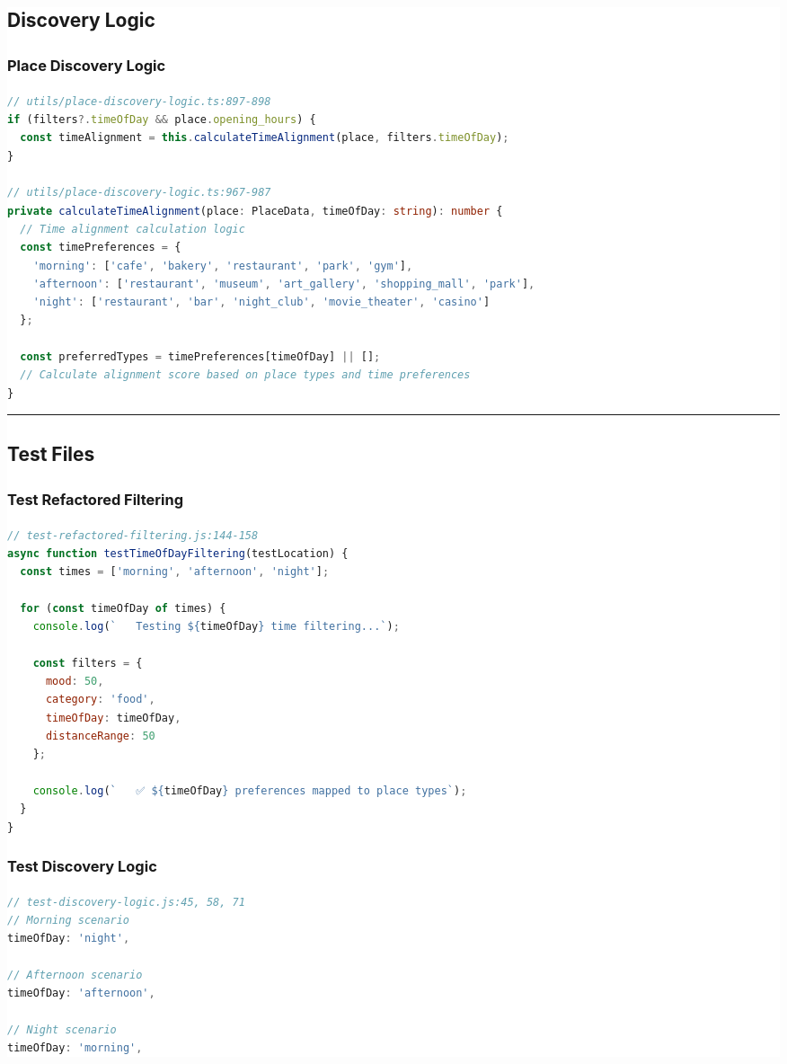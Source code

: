 
## Discovery Logic

### Place Discovery Logic
```typescript
// utils/place-discovery-logic.ts:897-898
if (filters?.timeOfDay && place.opening_hours) {
  const timeAlignment = this.calculateTimeAlignment(place, filters.timeOfDay);
}

// utils/place-discovery-logic.ts:967-987
private calculateTimeAlignment(place: PlaceData, timeOfDay: string): number {
  // Time alignment calculation logic
  const timePreferences = {
    'morning': ['cafe', 'bakery', 'restaurant', 'park', 'gym'],
    'afternoon': ['restaurant', 'museum', 'art_gallery', 'shopping_mall', 'park'],
    'night': ['restaurant', 'bar', 'night_club', 'movie_theater', 'casino']
  };
  
  const preferredTypes = timePreferences[timeOfDay] || [];
  // Calculate alignment score based on place types and time preferences
}
```

---

## Test Files

### Test Refactored Filtering
```javascript
// test-refactored-filtering.js:144-158
async function testTimeOfDayFiltering(testLocation) {
  const times = ['morning', 'afternoon', 'night'];
  
  for (const timeOfDay of times) {
    console.log(`   Testing ${timeOfDay} time filtering...`);
    
    const filters = {
      mood: 50,
      category: 'food',
      timeOfDay: timeOfDay,
      distanceRange: 50
    };
    
    console.log(`   ✅ ${timeOfDay} preferences mapped to place types`);
  }
}
```

### Test Discovery Logic
```javascript
// test-discovery-logic.js:45, 58, 71
// Morning scenario
timeOfDay: 'night',

// Afternoon scenario  
timeOfDay: 'afternoon',

// Night scenario
timeOfDay: 'morning',
```
